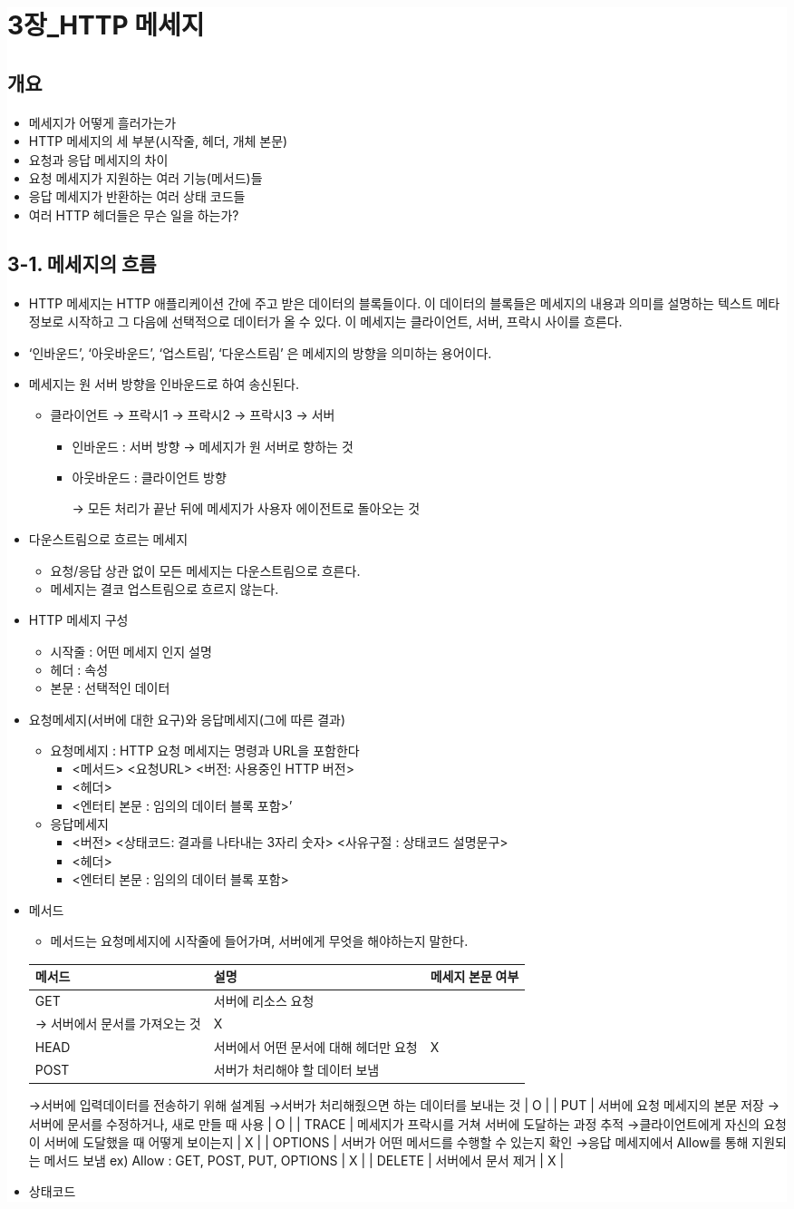 # 3장_HTTP 메세지

## 개요

- 메세지가 어떻게 흘러가는가
- HTTP 메세지의 세 부분(시작줄, 헤더, 개체 본문)
- 요청과 응답 메세지의 차이
- 요청 메세지가 지원하는 여러 기능(메서드)들
- 응답 메세지가 반환하는 여러 상태 코드들
- 여러 HTTP 헤더들은 무슨 일을 하는가?

## 3-1. 메세지의 흐름

- HTTP 메세지는 HTTP 애플리케이션 간에 주고 받은 데이터의 블록들이다. 이 데이터의 블록들은 메세지의 내용과 의미를 설명하는 텍스트 메타 정보로 시작하고 그 다음에 선택적으로 데이터가 올 수 있다. 이 메세지는 클라이언트, 서버, 프락시 사이를 흐른다.
- ‘인바운드’, ‘아웃바운드’, ‘업스트림’, ‘다운스트림’ 은 메세지의 방향을 의미하는 용어이다.
- 메세지는 원 서버 방향을 인바운드로 하여 송신된다.
    - 클라이언트 → 프락시1 → 프락시2 → 프락시3 → 서버
        - 인바운드 : 서버 방향 → 메세지가 원 서버로 향하는 것
        - 아웃바운드 : 클라이언트 방향
            
            → 모든 처리가 끝난 뒤에 메세지가 사용자 에이전트로 돌아오는 것
            
- 다운스트림으로 흐르는 메세지
    - 요청/응답 상관 없이 모든 메세지는 다운스트림으로 흐른다.
    - 메세지는 결코 업스트림으로 흐르지 않는다.
- HTTP 메세지 구성
    - 시작줄 : 어떤 메세지 인지 설명
    - 헤더 : 속성
    - 본문 : 선택적인 데이터
- 요청메세지(서버에 대한 요구)와 응답메세지(그에 따른 결과)
    - 요청메세지 : HTTP 요청 메세지는 명령과 URL을 포함한다
        - <메서드> <요청URL> <버전: 사용중인 HTTP 버전>
        - <헤더>
        - <엔터티 본문 : 임의의 데이터 블록 포함>’
    - 응답메세지
        - <버전> <상태코드: 결과를 나타내는 3자리 숫자> <사유구절 : 상태코드 설명문구>
        - <헤더>
        - <엔터티 본문 : 임의의 데이터 블록 포함>
- 메서드
    - 메서드는 요청메세지에 시작줄에 들어가며, 서버에게 무엇을 해야하는지 말한다.
    
    | 메서드 | 설명 | 메세지 본문 여부 |
    | --- | --- | --- |
    | GET | 서버에 리소스 요청
    → 서버에서 문서를 가져오는 것 | X |
    | HEAD | 서버에서 어떤 문서에 대해 헤더만 요청 | X |
    | POST | 서버가 처리해야 할 데이터 보냄
    →서버에 입력데이터를 전송하기 위해 설계됨
    →서버가 처리해줬으면 하는 데이터를 보내는 것 | O |
    | PUT | 서버에 요청 메세지의 본문 저장
    →서버에 문서를 수정하거나, 새로 만들 때 사용 | O |
    | TRACE | 메세지가 프락시를 거쳐 서버에 도달하는 과정 추적
    →클라이언트에게 자신의 요청이 서버에 도달했을 때 어떻게 보이는지  | X |
    | OPTIONS | 서버가 어떤 메서드를 수행할 수 있는지 확인
    →응답 메세지에서 Allow를 통해 지원되는 메서드 보냄 ex) Allow : GET, POST, PUT, OPTIONS | X |
    | DELETE | 서버에서 문서 제거 | X |
- 상태코드